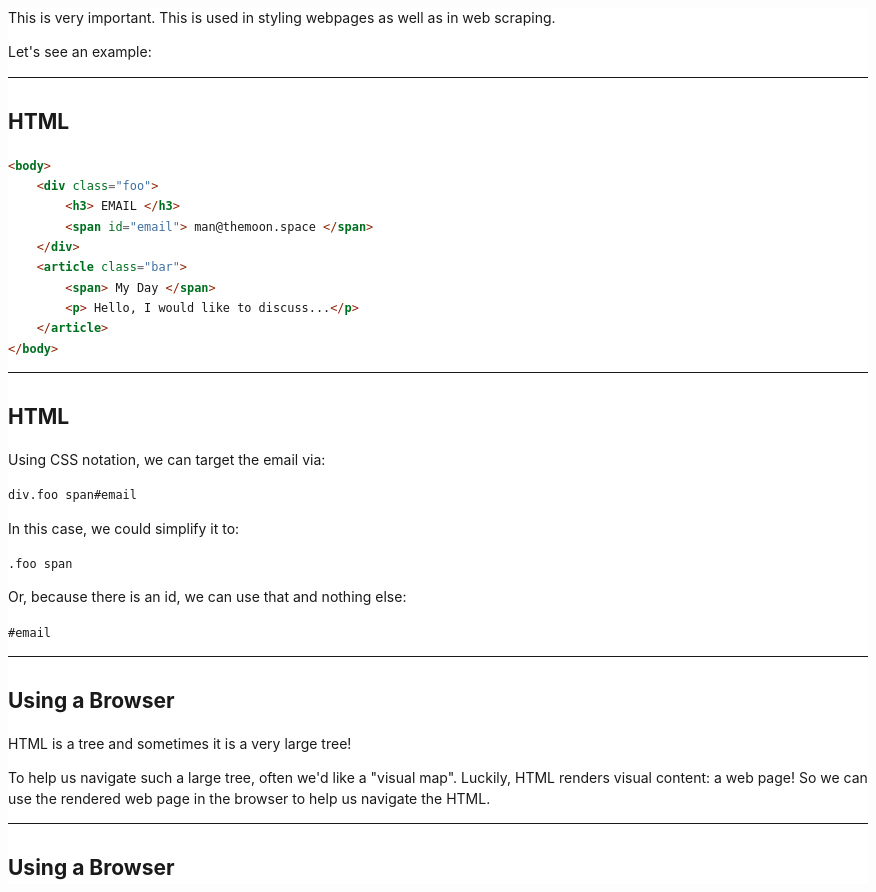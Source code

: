 This is very important. This is used in styling webpages as well as in web scraping.

Let's see an example:

---

## HTML

```html
<body>
    <div class="foo">
        <h3> EMAIL </h3>
        <span id="email"> man@themoon.space </span>
    </div>
    <article class="bar">
        <span> My Day </span>
        <p> Hello, I would like to discuss...</p>
    </article>
</body>
```

---

## HTML


Using CSS notation, we can target the email via:

```{}
div.foo span#email
```

In this case, we could simplify it to:

```{}
.foo span
```

Or, because there is an id, we can use that and nothing else:

```{}
#email
```

---

## Using a Browser

HTML is a tree and sometimes it is a very large tree!

To help us navigate such a large tree, often we'd like a "visual map". Luckily, HTML renders visual content: a web page! So we can use the rendered web page in the browser to help us navigate the HTML.

---

## Using a Browser
